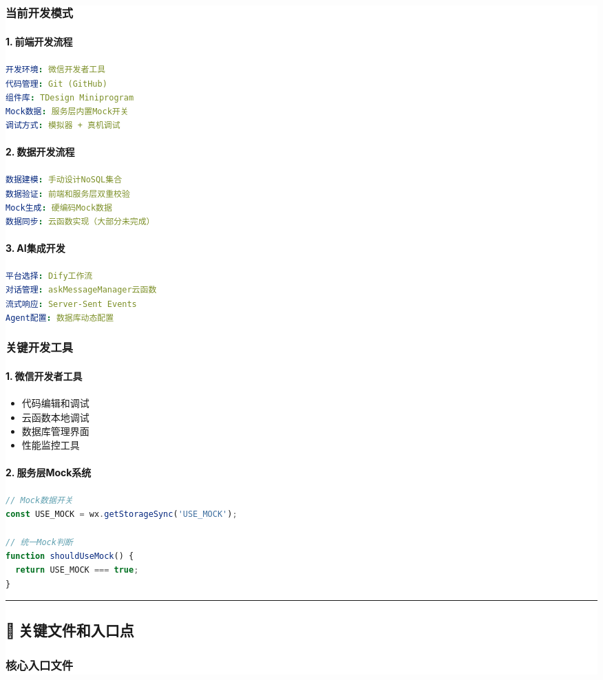 ### 当前开发模式

#### 1. 前端开发流程
```yaml
开发环境: 微信开发者工具
代码管理: Git (GitHub)
组件库: TDesign Miniprogram
Mock数据: 服务层内置Mock开关
调试方式: 模拟器 + 真机调试
```

#### 2. 数据开发流程
```yaml
数据建模: 手动设计NoSQL集合
数据验证: 前端和服务层双重校验
Mock生成: 硬编码Mock数据
数据同步: 云函数实现（大部分未完成）
```

#### 3. AI集成开发
```yaml
平台选择: Dify工作流
对话管理: askMessageManager云函数
流式响应: Server-Sent Events
Agent配置: 数据库动态配置
```

### 关键开发工具

#### 1. 微信开发者工具
- 代码编辑和调试
- 云函数本地调试
- 数据库管理界面
- 性能监控工具

#### 2. 服务层Mock系统
```javascript
// Mock数据开关
const USE_MOCK = wx.getStorageSync('USE_MOCK');

// 统一Mock判断
function shouldUseMock() {
  return USE_MOCK === true;
}
```

---

## 🎯 关键文件和入口点

### 核心入口文件
